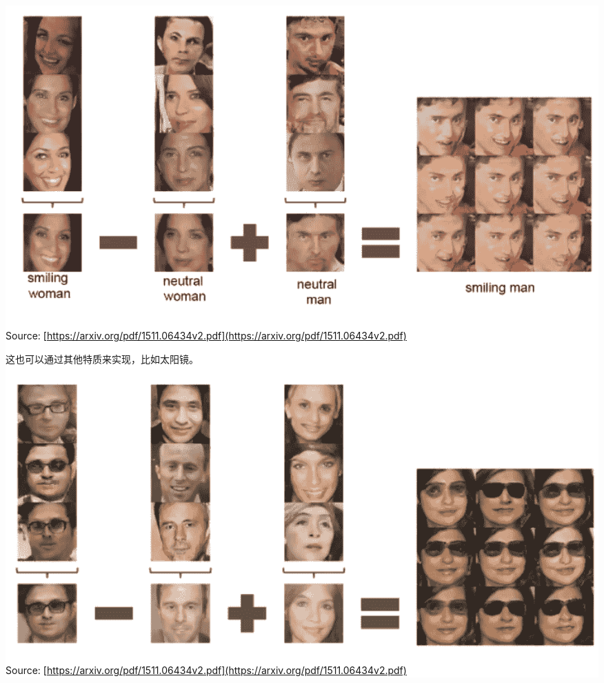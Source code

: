 ![](img/8a87baefe0754d3b03fc1d0771ee11a2.png)

Source: [https://arxiv.org/pdf/1511.06434v2.pdf](https://arxiv.org/pdf/1511.06434v2.pdf)

这也可以通过其他特质来实现，比如太阳镜。

![](img/5ef4ef9e1fb88b9347c5399a70e56a43.png)

Source: [https://arxiv.org/pdf/1511.06434v2.pdf](https://arxiv.org/pdf/1511.06434v2.pdf)
